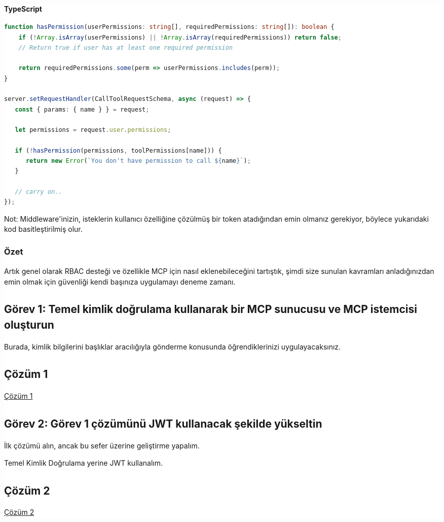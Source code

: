 
   **TypeScript**

   ```typescript
   function hasPermission(userPermissions: string[], requiredPermissions: string[]): boolean {
       if (!Array.isArray(userPermissions) || !Array.isArray(requiredPermissions)) return false;
       // Return true if user has at least one required permission
       
       return requiredPermissions.some(perm => userPermissions.includes(perm));
   }
  
   server.setRequestHandler(CallToolRequestSchema, async (request) => {
      const { params: { name } } = request;
  
      let permissions = request.user.permissions;
  
      if (!hasPermission(permissions, toolPermissions[name])) {
         return new Error(`You don't have permission to call ${name}`);
      }
  
      // carry on..
   });
   ```

   Not: Middleware'inizin, isteklerin kullanıcı özelliğine çözülmüş bir token atadığından emin olmanız gerekiyor, böylece yukarıdaki kod basitleştirilmiş olur.

### Özet

Artık genel olarak RBAC desteği ve özellikle MCP için nasıl eklenebileceğini tartıştık, şimdi size sunulan kavramları anladığınızdan emin olmak için güvenliği kendi başınıza uygulamayı deneme zamanı.

## Görev 1: Temel kimlik doğrulama kullanarak bir MCP sunucusu ve MCP istemcisi oluşturun

Burada, kimlik bilgilerini başlıklar aracılığıyla gönderme konusunda öğrendiklerinizi uygulayacaksınız.

## Çözüm 1

[Çözüm 1](./code/basic/README.md)

## Görev 2: Görev 1 çözümünü JWT kullanacak şekilde yükseltin

İlk çözümü alın, ancak bu sefer üzerine geliştirme yapalım. 

Temel Kimlik Doğrulama yerine JWT kullanalım.

## Çözüm 2

[Çözüm 2](./solution/jwt-solution/README.md)
